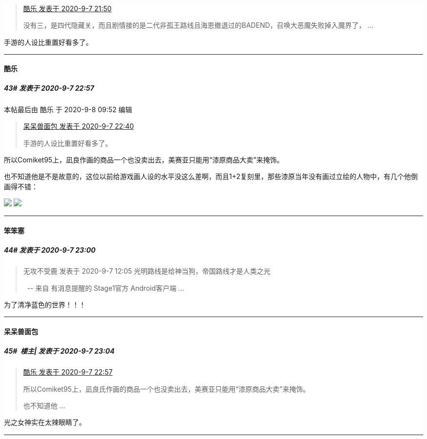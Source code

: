 
<blockquote><a href="httphttps://bbs.saraba1st.com/2b/forum.php?mod=redirect&amp;goto=findpost&amp;pid=48669212&amp;ptid=1958618" target="_blank">酷乐 发表于 2020-9-7 21:50</a>

没有三，是四代隐藏关，而且剧情接的是二代非孤王路线且海恩撤退过的BADEND，召唤大恶魔失败掉入魔界了， ...</blockquote>
手游的人设比重置好看多了。


-----

####  酷乐  
##### 43#       发表于 2020-9-7 22:57


 本帖最后由 酷乐 于 2020-9-8 09:52 编辑 
<blockquote><a href="httphttps://bbs.saraba1st.com/2b/forum.php?mod=redirect&amp;goto=findpost&amp;pid=48669705&amp;ptid=1958618" target="_blank">呆呆兽面包 发表于 2020-9-7 22:40</a>

手游的人设比重置好看多了。</blockquote>
所以Comiket95上，凪良作画的商品一个也没卖出去，美赛亚只能用“漆原商品大卖”来掩饰。


也不知道他是不是故意的，这位以前给游戏画人设的水平没这么差啊，而且1+2复刻里，那些漆原当年没有画过立绘的人物中，有几个他倒画得不错：

<img src="http://wx2.sinaimg.cn/large/683c53a0gy1giihhm96rwj20kz0rstdz.jpg" referrerpolicy="no-referrer">

<img src="http://wx2.sinaimg.cn/large/683c53a0gy1giihhluo88j216r0rs12o.jpg" referrerpolicy="no-referrer">


-----

####  笨笨塞  
##### 44#       发表于 2020-9-7 23:00


<blockquote>无攻不受鹿 发表于 2020-9-7 12:05
光明路线是给神当狗，帝国路线才是人类之光


  -- 来自 有消息提醒的 Stage1官方 Android客户端 ...</blockquote>
为了清净蓝色的世界！！！


-----

####  呆呆兽面包  
##### 45#         楼主| 发表于 2020-9-7 23:04


<blockquote><a href="httphttps://bbs.saraba1st.com/2b/forum.php?mod=redirect&amp;goto=findpost&amp;pid=48669881&amp;ptid=1958618" target="_blank">酷乐 发表于 2020-9-7 22:57</a>

所以Comiket95上，凪良氏作画的商品一个也没卖出去，美赛亚只能用“漆原商品大卖”来掩饰。


也不知道他 ...</blockquote>
光之女神实在太辣眼睛了。


-----
